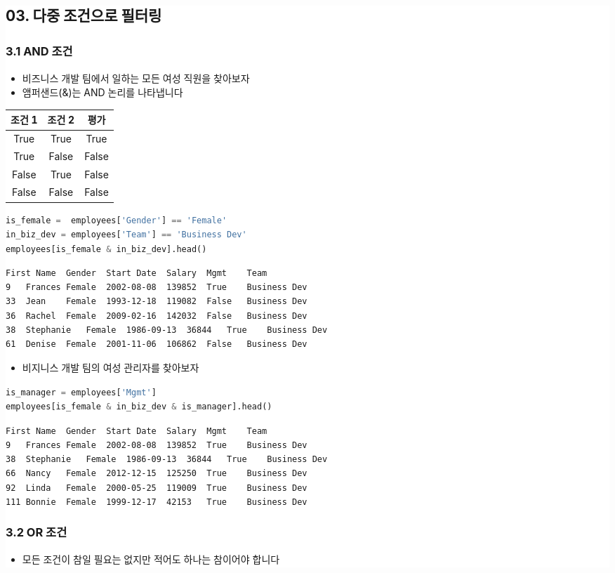 ## 03. 다중 조건으로 필터링



### 3.1 AND 조건

* 비즈니스 개발 팀에서 일하는 모든 여성 직원을 찾아보자
* 앰퍼샌드(&)는 AND 논리를 나타냅니다

| 조건 1 | 조건 2 | 평가  |
| :----: | :----: | :---: |
|  True  |  True  | True  |
|  True  | False  | False |
| False  |  True  | False |
| False  | False  | False |

```python
is_female =  employees['Gender'] == 'Female'
in_biz_dev = employees['Team'] == 'Business Dev'
employees[is_female & in_biz_dev].head()
```

```
First Name	Gender	Start Date	Salary	Mgmt	Team
9	Frances	Female	2002-08-08	139852	True	Business Dev
33	Jean	Female	1993-12-18	119082	False	Business Dev
36	Rachel	Female	2009-02-16	142032	False	Business Dev
38	Stephanie	Female	1986-09-13	36844	True	Business Dev
61	Denise	Female	2001-11-06	106862	False	Business Dev
```



* 비지니스 개발 팀의 여성 관리자를 찾아보자

```python
is_manager = employees['Mgmt']
employees[is_female & in_biz_dev & is_manager].head()
```

```
First Name	Gender	Start Date	Salary	Mgmt	Team
9	Frances	Female	2002-08-08	139852	True	Business Dev
38	Stephanie	Female	1986-09-13	36844	True	Business Dev
66	Nancy	Female	2012-12-15	125250	True	Business Dev
92	Linda	Female	2000-05-25	119009	True	Business Dev
111	Bonnie	Female	1999-12-17	42153	True	Business Dev
```



### 3.2 OR 조건

* 모든 조건이 참일 필요는 없지만 적어도 하나는 참이어야 합니다

